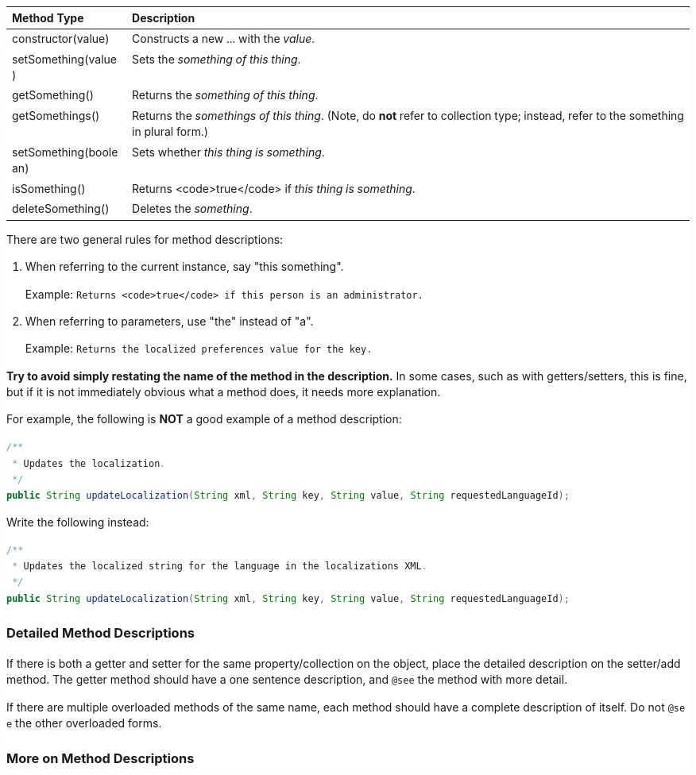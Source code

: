 | Method Type | Description
| :---------- | :----------
| constructor(value) | Constructs a new ... with the *value*.
| setSomething(value) | Sets the *something of this thing*.
| getSomething() | Returns the *something of this thing*.
| getSomethings() | Returns the *somethings of this thing*. (Note, do **not** refer to collection type; instead, refer to the something in plural form.)
| setSomething(boolean) | Sets whether *this thing is something*.
| isSomething() | Returns &lt;code>true&lt;/code> if *this thing is something*.
| deleteSomething() | Deletes the *something*.

There are two general rules for method descriptions:

1. When referring to the current instance, say "this something".

    Example: `Returns <code>true</code> if this person is an administrator.`

2. When referring to parameters, use "the" instead of "a".

    Example: `Returns the localized preferences value for the key.`

**Try to avoid simply restating the name of the method in the description.** In
some cases, such as with getters/setters, this is fine, but if it is not
immediately obvious what a method does, it needs more explanation.

For example, the following is **NOT** a good example of a method description:

```java
/**
 * Updates the localization.
 */
public String updateLocalization(String xml, String key, String value, String requestedLanguageId);
```

Write the following instead:

```java
/**
 * Updates the localized string for the language in the localizations XML.
 */
public String updateLocalization(String xml, String key, String value, String requestedLanguageId);
```

### Detailed Method Descriptions

If there is both a getter and setter for the same property/collection on the
object, place the detailed description on the setter/add method. The getter
method should have a one sentence description, and `@see` the method with more
detail.

If there are multiple overloaded methods of the same name, each method should
have a complete description of itself. Do not `@see` the other overloaded forms.

### More on Method Descriptions
